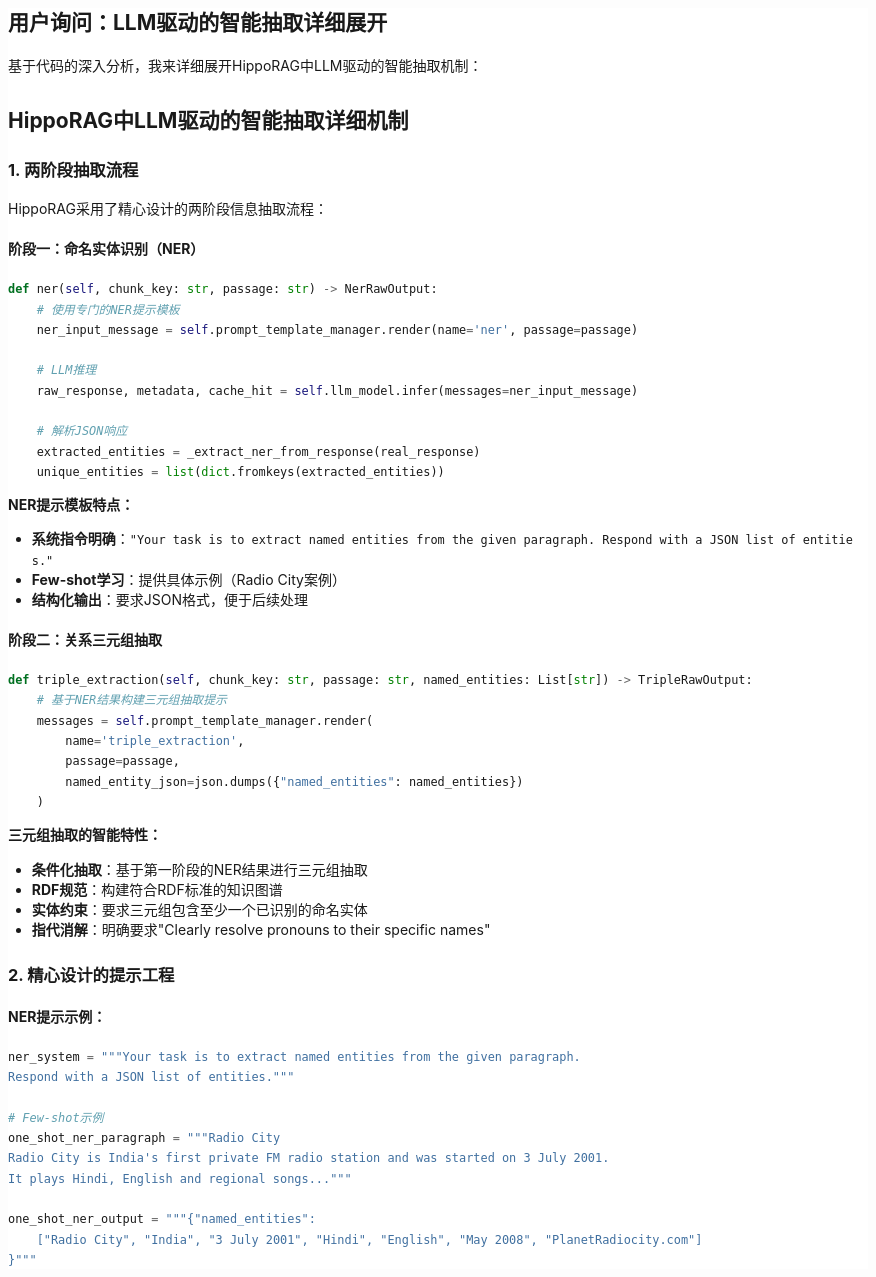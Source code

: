 ## 用户询问：LLM驱动的智能抽取详细展开

基于代码的深入分析，我来详细展开HippoRAG中LLM驱动的智能抽取机制：

## HippoRAG中LLM驱动的智能抽取详细机制

### 1. **两阶段抽取流程**

HippoRAG采用了精心设计的两阶段信息抽取流程：

#### **阶段一：命名实体识别（NER）**
```python
def ner(self, chunk_key: str, passage: str) -> NerRawOutput:
    # 使用专门的NER提示模板
    ner_input_message = self.prompt_template_manager.render(name='ner', passage=passage)
    
    # LLM推理
    raw_response, metadata, cache_hit = self.llm_model.infer(messages=ner_input_message)
    
    # 解析JSON响应
    extracted_entities = _extract_ner_from_response(real_response)
    unique_entities = list(dict.fromkeys(extracted_entities))
```

**NER提示模板特点：**
- **系统指令明确**：`"Your task is to extract named entities from the given paragraph. Respond with a JSON list of entities."`
- **Few-shot学习**：提供具体示例（Radio City案例）
- **结构化输出**：要求JSON格式，便于后续处理

#### **阶段二：关系三元组抽取**
```python
def triple_extraction(self, chunk_key: str, passage: str, named_entities: List[str]) -> TripleRawOutput:
    # 基于NER结果构建三元组抽取提示
    messages = self.prompt_template_manager.render(
        name='triple_extraction',
        passage=passage,
        named_entity_json=json.dumps({"named_entities": named_entities})
    )
```

**三元组抽取的智能特性：**
- **条件化抽取**：基于第一阶段的NER结果进行三元组抽取
- **RDF规范**：构建符合RDF标准的知识图谱
- **实体约束**：要求三元组包含至少一个已识别的命名实体
- **指代消解**：明确要求"Clearly resolve pronouns to their specific names"

### 2. **精心设计的提示工程**

#### **NER提示示例：**
```python
ner_system = """Your task is to extract named entities from the given paragraph. 
Respond with a JSON list of entities."""

# Few-shot示例
one_shot_ner_paragraph = """Radio City
Radio City is India's first private FM radio station and was started on 3 July 2001.
It plays Hindi, English and regional songs..."""

one_shot_ner_output = """{"named_entities":
    ["Radio City", "India", "3 July 2001", "Hindi", "English", "May 2008", "PlanetRadiocity.com"]
}"""
```
